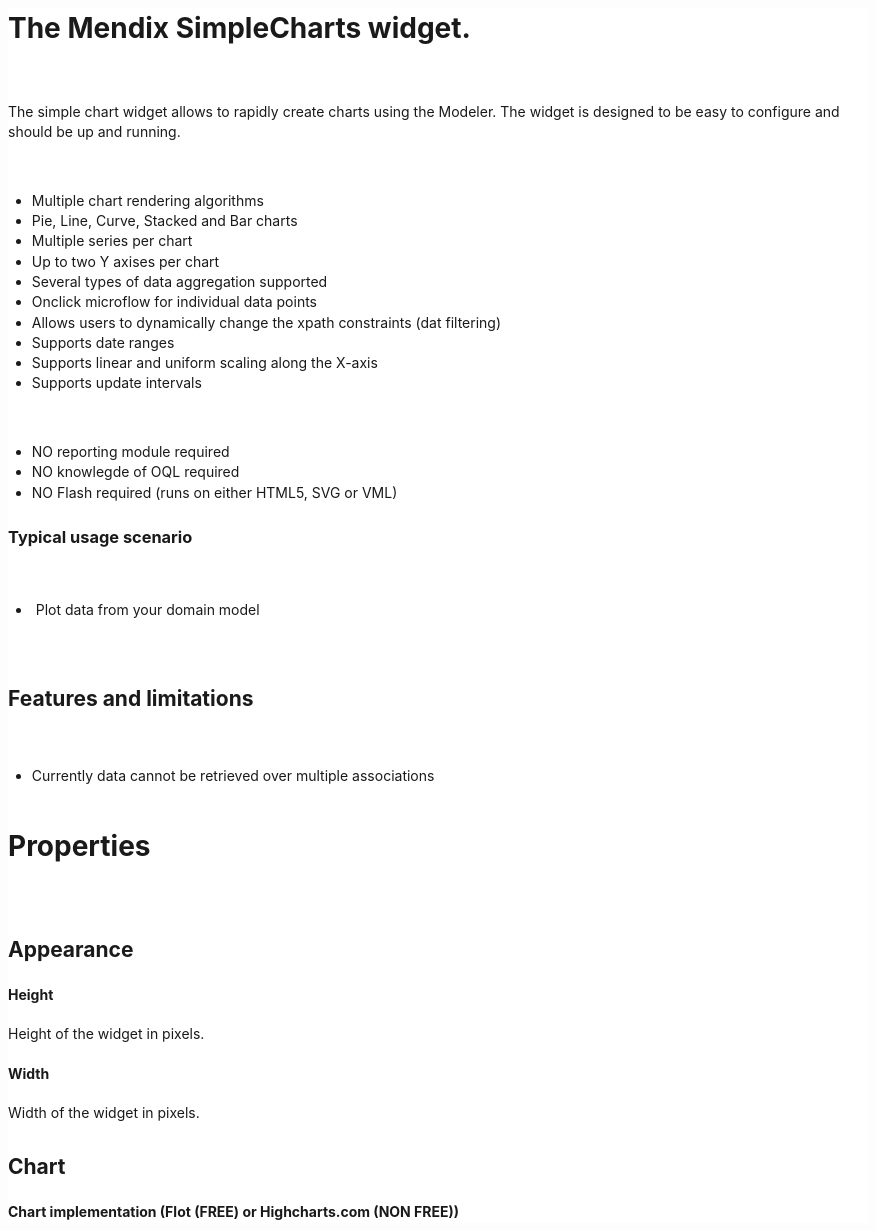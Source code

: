 The Mendix SimpleCharts widget.
============

 

The simple chart widget allows to rapidly create charts using the Modeler. The widget is designed to be easy to configure and should be up and running.

 

-   Multiple chart rendering algorithms
-   Pie, Line, Curve, Stacked and Bar charts
-   Multiple series per chart
-   Up to two Y axises per chart
-   Several types of data aggregation supported
-   Onclick microflow for individual data points
-   Allows users to dynamically change the xpath constraints (dat filtering)
-   Supports date ranges
-   Supports linear and uniform scaling along the X-axis
-   Supports update intervals

 

-   NO reporting module required
-   NO knowlegde of OQL required
-   NO Flash required (runs on either HTML5, SVG or VML)

### Typical usage scenario

 

-    Plot data from your domain model

 

Features and limitations
------------------------

 

-   Currently data cannot be retrieved over multiple associations

Properties
==========

 

Appearance
----------

#### Height

Height of the widget in pixels.

#### Width

Width of the widget in pixels.

Chart
-----

#### Chart implementation (Flot (FREE) or Highcharts.com (NON FREE))
